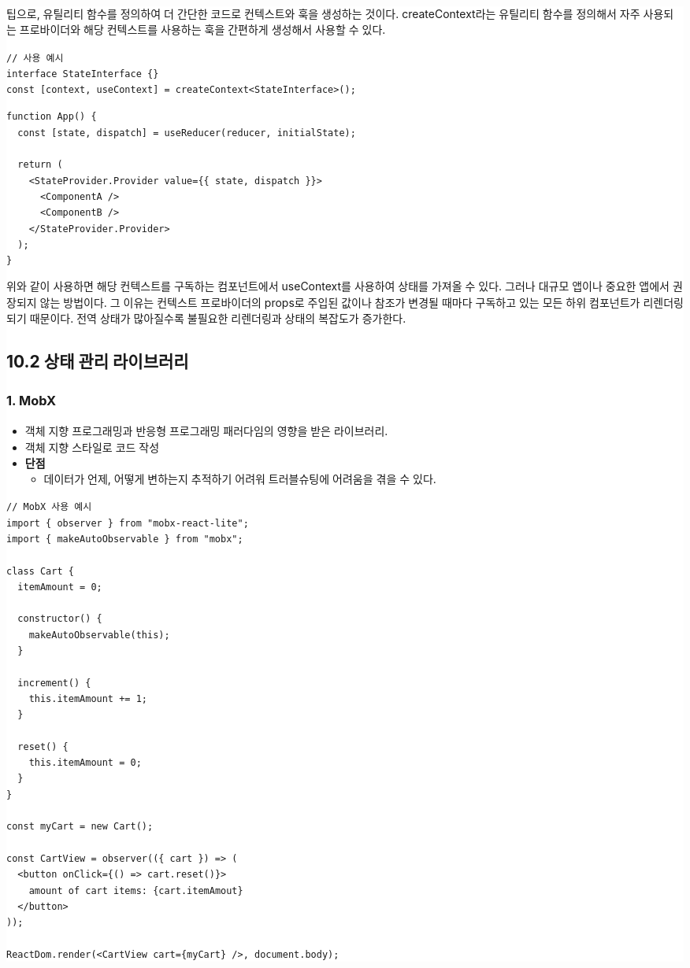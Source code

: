 팁으로, 유틸리티 함수를 정의하여 더 간단한 코드로 컨텍스트와 훅을 생성하는 것이다. createContext라는 유틸리티 함수를 정의해서 자주 사용되는 프로바이더와 해당 컨텍스트를 사용하는 훅을 간편하게 생성해서 사용할 수 있다.

```tsx
// 사용 예시
interface StateInterface {}
const [context, useContext] = createContext<StateInterface>();
```

```tsx
function App() {
  const [state, dispatch] = useReducer(reducer, initialState);

  return (
    <StateProvider.Provider value={{ state, dispatch }}>
      <ComponentA />
      <ComponentB />
    </StateProvider.Provider>
  );
}
```

위와 같이 사용하면 해당 컨텍스트를 구독하는 컴포넌트에서 useContext를 사용하여 상태를 가져올 수 있다. 그러나 대규모 앱이나 중요한 앱에서 권장되지 않는 방법이다. 그 이유는 컨텍스트 프로바이더의 props로 주입된 값이나 참조가 변경될 때마다 구독하고 있는 모든 하위 컴포넌트가 리렌더링되기 때문이다.
전역 상태가 많아질수록 불필요한 리렌더링과 상태의 복잡도가 증가한다.

## 10.2 상태 관리 라이브러리

### 1. MobX

- 객체 지향 프로그래밍과 반응형 프로그래밍 패러다임의 영향을 받은 라이브러리.
- 객체 지향 스타일로 코드 작성
- **단점**
  - 데이터가 언제, 어떻게 변하는지 추적하기 어려워 트러블슈팅에 어려움을 겪을 수 있다.

```tsx
// MobX 사용 예시
import { observer } from "mobx-react-lite";
import { makeAutoObservable } from "mobx";

class Cart {
  itemAmount = 0;

  constructor() {
    makeAutoObservable(this);
  }

  increment() {
    this.itemAmount += 1;
  }

  reset() {
    this.itemAmount = 0;
  }
}

const myCart = new Cart();

const CartView = observer(({ cart }) => (
  <button onClick={() => cart.reset()}>
    amount of cart items: {cart.itemAmout}
  </button>
));

ReactDom.render(<CartView cart={myCart} />, document.body);

```